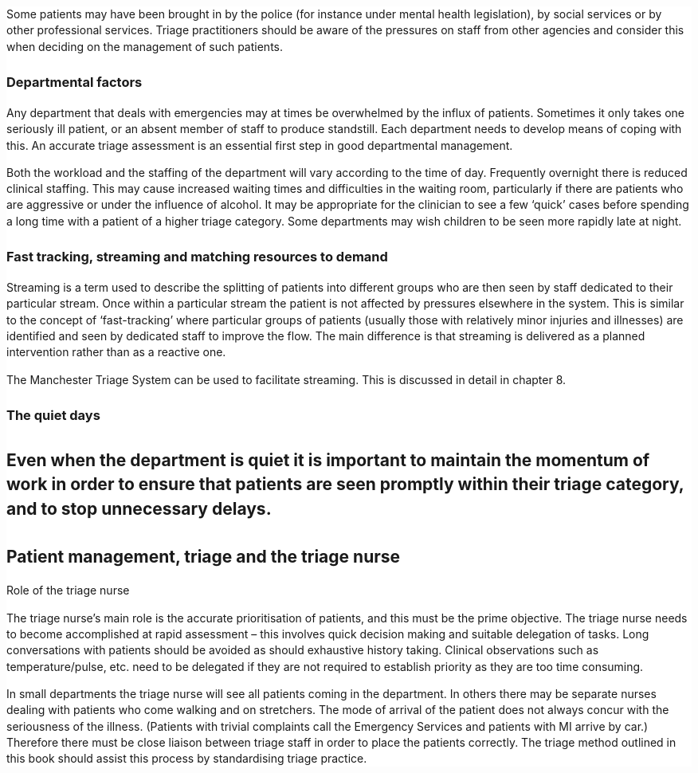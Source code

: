 Some patients may have been brought in by the police (for instance under mental health legislation), by social services or by other professional services. Triage practitioners should be aware of the pressures on staff from other agencies and consider this when deciding on the management of such patients.

### Departmental factors

Any department that deals with emergencies may at times be overwhelmed by the influx of patients. Sometimes it only takes one seriously ill patient, or an absent member of staff to produce standstill. Each department needs to develop means of coping with this. An accurate triage assessment is an essential first step in good departmental management.

Both the workload and the staffing of the department will vary according to the time of day. Frequently overnight there is reduced clinical staffing. This may cause increased waiting times and difficulties in the waiting room, particularly if there are patients who are aggressive or under the influence of alcohol. It may be appropriate for the clinician to see a few ‘quick’ cases before spending a long time with a patient of a higher triage category. Some departments may wish children to be seen more rapidly late at night.

### Fast tracking, streaming and matching resources to demand

Streaming is a term used to describe the splitting of patients into different groups who are then seen by staff dedicated to their particular stream. Once within a particular stream the patient is not affected by pressures elsewhere in the system. This is similar to the concept of ‘fast-tracking’ where particular groups of patients (usually those with relatively minor injuries and illnesses) are identified and seen by dedicated staff to improve the flow. The main difference is that streaming is delivered as a planned intervention rather than as a reactive one.

The Manchester Triage System can be used to facilitate streaming. This is discussed in detail in chapter 8.

### The quiet days

Even when the department is quiet it is important to maintain the momentum of work in order to ensure that patients are seen promptly within their triage category, and to stop unnecessary delays.
---
## Patient management, triage and the triage nurse

Role of the triage nurse

The triage nurse’s main role is the accurate prioritisation of patients, and this must be the prime objective. The triage nurse needs to become accomplished at rapid assessment – this involves quick decision making and suitable delegation of tasks. Long conversations with patients should be avoided as should exhaustive history taking. Clinical observations such as temperature/pulse, etc. need to be delegated if they are not required to establish priority as they are too time consuming.

In small departments the triage nurse will see all patients coming in the department. In others there may be separate nurses dealing with patients who come walking and on stretchers. The mode of arrival of the patient does not always concur with the seriousness of the illness. (Patients with trivial complaints call the Emergency Services and patients with MI arrive by car.) Therefore there must be close liaison between triage staff in order to place the patients correctly. The triage method outlined in this book should assist this process by standardising triage practice.
